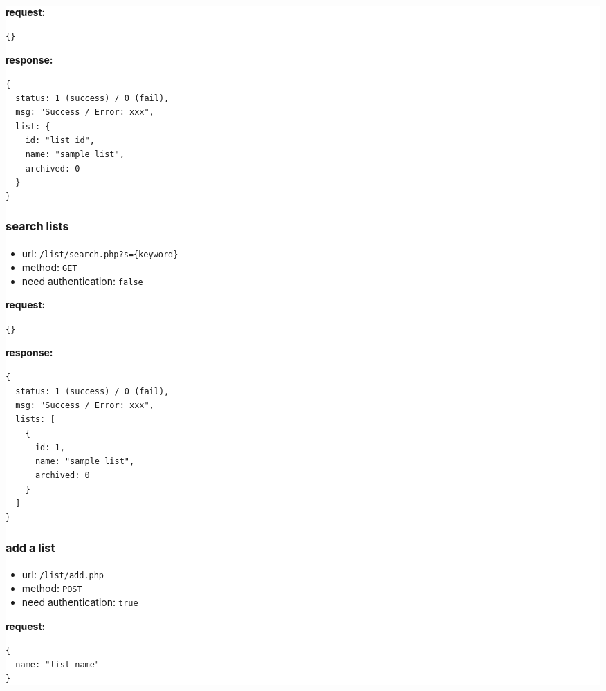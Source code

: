 **request:**

```
{}
```

**response:**

```
{
  status: 1 (success) / 0 (fail),
  msg: "Success / Error: xxx",
  list: {
    id: "list id",
    name: "sample list",
    archived: 0
  } 
}
```

### search lists

- url: `/list/search.php?s={keyword}`
- method: `GET`
- need authentication: `false`

**request:**

```
{}
```

**response:**

```
{
  status: 1 (success) / 0 (fail),
  msg: "Success / Error: xxx",
  lists: [
    {
      id: 1,
      name: "sample list",
      archived: 0
    }
  ]
}
```
### add a list

- url: `/list/add.php`
- method: `POST`
- need authentication: `true`

**request:**

```
{
  name: "list name"
}
```
